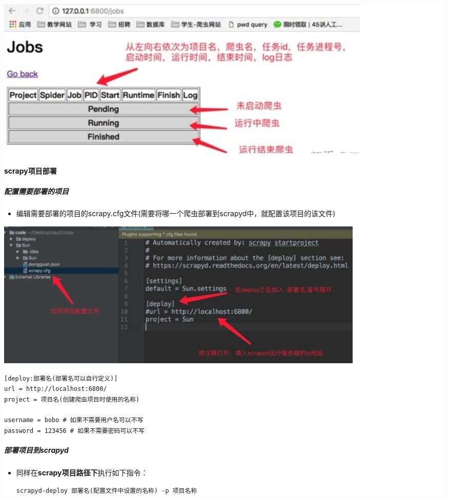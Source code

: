 ![Snip20220308_16](imgs/Snip20220308_16.png)

#### scrapy项目部署

##### 配置需要部署的项目

- 编辑需要部署的项目的scrapy.cfg文件(需要将哪一个爬虫部署到scrapyd中，就配置该项目的该文件)

![Snip20220308_17](imgs/Snip20220308_17.png)

```
[deploy:部署名(部署名可以自行定义)] 
url = http://localhost:6800/ 
project = 项目名(创建爬虫项目时使用的名称)

username = bobo # 如果不需要用户名可以不写
password = 123456 # 如果不需要密码可以不写
```

##### 部署项目到scrapyd

- 同样在**scrapy项目路径下**执行如下指令：

  ```
  scrapyd-deploy 部署名(配置文件中设置的名称) -p 项目名称
  ```
